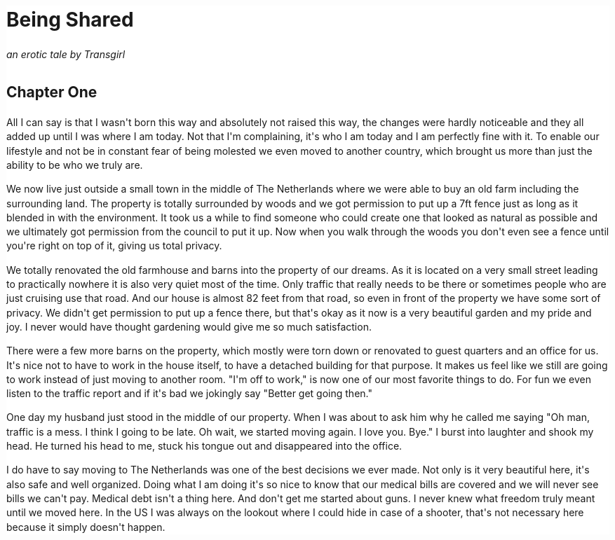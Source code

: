 # Being Shared
*an erotic tale by Transgirl*

## Chapter One
All I can say is that I wasn't born this way and absolutely not raised this
way, the changes were hardly noticeable and they all added up until I was where
I am today. Not that I'm complaining, it's who I am today and I am perfectly
fine with it. To enable our lifestyle and not be in constant fear of being
molested we even moved to another country, which brought us more than just the
ability to be who we truly are.

We now live just outside a small town in the middle of The Netherlands where
we were able to buy an old farm including the surrounding land. The property is
totally surrounded by woods and we got permission to put up a 7ft fence just as
long as it blended in with the environment. It took us a while to find someone
who could create one that looked as natural as possible and we ultimately got
permission from the council to put it up. Now when you walk through the woods
you don't even see a fence until you're right on top of it, giving us total
privacy.

We totally renovated the old farmhouse and barns into the property of our
dreams. As it is located on a very small street leading to practically nowhere
it is also very quiet most of the time. Only traffic that really needs to be
there or sometimes people who are just cruising use that road. And our house is
almost 82 feet from that road, so even in front of the property we have some
sort of privacy. We didn't get permission to put up a fence there, but that's
okay as it now is a very beautiful garden and my pride and joy. I never would
have thought gardening would give me so much satisfaction.

There were a few more barns on the property, which mostly were torn down or
renovated to guest quarters and an office for us. It's nice not to have to
work in the house itself, to have a detached building for that purpose. It
makes us feel like we still are going to work instead of just moving to another
room. "I'm off to work," is now one of our most favorite things to do. For fun
we even listen to the traffic report and if it's bad we jokingly say "Better
get going then."

One day my husband just stood in the middle of our property. When I was about
to ask him why he called me saying "Oh man, traffic is a mess. I think I going
to be late. Oh wait, we started moving again. I love you. Bye." I burst into
laughter and shook my head. He turned his head to me, stuck his tongue out and
disappeared into the office.

I do have to say moving to The Netherlands was one of the best decisions we
ever made. Not only is it very beautiful here, it's also safe and well
organized. Doing what I am doing it's so nice to know that our medical bills
are covered and we will never see bills we can't pay. Medical debt isn't a
thing here. And don't get me started about guns. I never knew what freedom
truly meant until we moved here. In the US I was always on the lookout where I
could hide in case of a shooter, that's not necessary here because it simply
doesn't happen.
